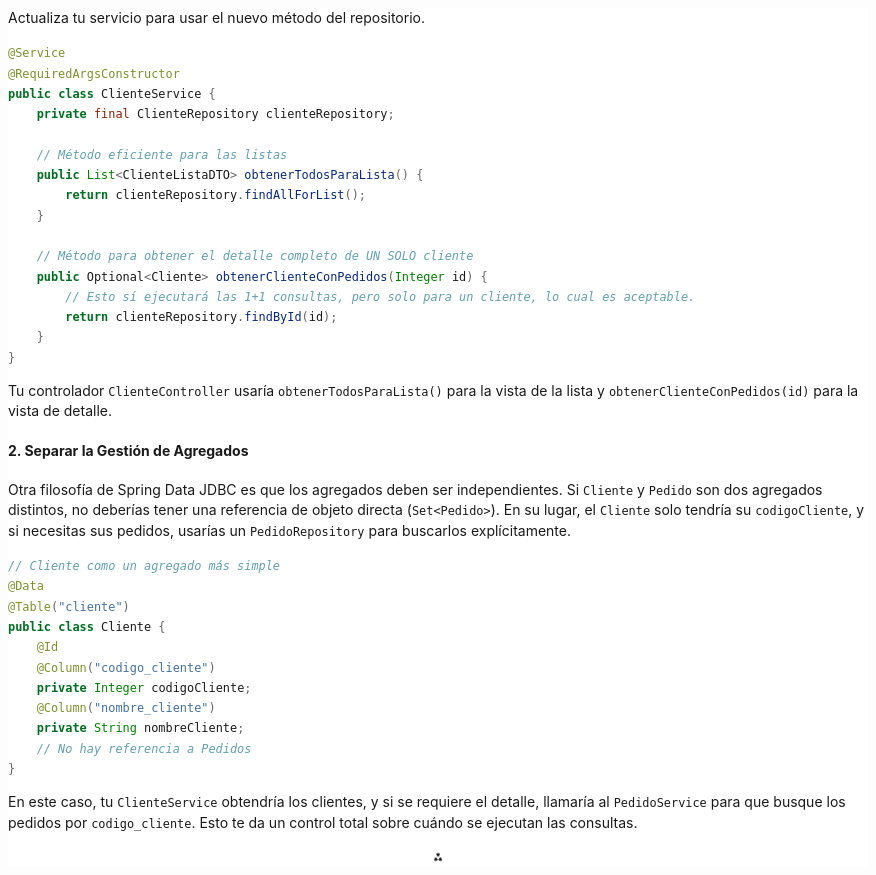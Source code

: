Actualiza tu servicio para usar el nuevo método del repositorio.

```java
@Service
@RequiredArgsConstructor
public class ClienteService {
    private final ClienteRepository clienteRepository;

    // Método eficiente para las listas
    public List<ClienteListaDTO> obtenerTodosParaLista() {
        return clienteRepository.findAllForList();
    }
    
    // Método para obtener el detalle completo de UN SOLO cliente
    public Optional<Cliente> obtenerClienteConPedidos(Integer id) {
        // Esto sí ejecutará las 1+1 consultas, pero solo para un cliente, lo cual es aceptable.
        return clienteRepository.findById(id);
    }
}
```

Tu controlador `ClienteController` usaría `obtenerTodosParaLista()` para la vista de la lista y `obtenerClienteConPedidos(id)` para la vista de detalle.

#### 2. Separar la Gestión de Agregados

Otra filosofía de Spring Data JDBC es que los agregados deben ser independientes. Si `Cliente` y `Pedido` son dos agregados distintos, no deberías tener una referencia de objeto directa (`Set<Pedido>`). En su lugar, el `Cliente` solo tendría su `codigoCliente`, y si necesitas sus pedidos, usarías un `PedidoRepository` para buscarlos explícitamente.

```java
// Cliente como un agregado más simple
@Data
@Table("cliente")
public class Cliente {
    @Id
    @Column("codigo_cliente")
    private Integer codigoCliente;
    @Column("nombre_cliente")
    private String nombreCliente;
    // No hay referencia a Pedidos
}
```

En este caso, tu `ClienteService` obtendría los clientes, y si se requiere el detalle, llamaría al `PedidoService` para que busque los pedidos por `codigo_cliente`. Esto te da un control total sobre cuándo se ejecutan las consultas.

<div style="text-align: center">⁂</div>

[^7_1]: https://vladmihalcea.com/spring-data-findall-anti-pattern/

[^7_2]: https://stackoverflow.com/questions/64800405/spring-data-jdbc-lazy-loading-projection

[^7_3]: https://stackoverflow.com/questions/53543604/strange-one-to-many-behaviour-with-spring-data-jdbc

[^7_4]: https://github.com/alesky78/Spring-data-jdbc-howto

[^7_5]: https://www.reddit.com/r/SpringBoot/comments/1glz8jl/how_to_prevent_spring_data_jdbc_from_loading/

[^7_6]: https://stackoverflow.com/questions/54416949/how-to-select-referenced-entities-with-spring-data-jdbc

[^7_7]: https://docs.spring.io/spring-data/jdbc/docs/3.1.9/reference/html/


[^1_1]: https://www.youtube.com/watch?v=4Y2gXEAR0As
[^1_2]: https://www.youtube.com/watch?v=7ufmaL1UU0s
[^1_3]: https://codingwithnotrycatch.com/2019/07/17/crear-web-con-thymeleaf-y-spring-boot/
[^1_4]: https://www.javaguides.net/2024/05/spring-boot-lombok-tutorial.html
[^1_5]: https://www.youtube.com/watch?v=z1CBVKexENc
[^1_6]: https://www.youtube.com/watch?v=DHhG84FqzrE
[^1_7]: https://es.scribd.com/presentation/70126545/Spring-JDBC
[^1_8]: https://www.arquitecturajava.com/introduccion-spring-data-y-jpa/
[^1_9]: https://oa.upm.es/38731/1/TFG_Federico_Gutierrez_Faraoni.pdf
[^1_10]: https://www.reddit.com/r/brdev/comments/1j6lco0/programadores_java_o_que_se_espera_de_um_junior/?tl=es-es
[^1_11]: https://stackoverflow.com/questions/37765453/thymeleaf-not-recognizing-lombok-getters-and-setters
[^1_12]: https://danielme.com/2018/02/21/tutorial-spring-boot-web-spring-data-jpa/
[^1_13]: https://www.profesor-p.com/2018/08/22/acceso-a-base-de-datos-con-jdbc-spring/index.html
[^1_14]: https://learn.microsoft.com/es-es/azure/developer/java/spring-framework/configure-spring-data-jdbc-with-azure-sql-server
[^1_15]: https://platzi.com/cursos/java-spring-data/
[^1_16]: https://www.campusmvp.es/recursos/post/acceso-a-datos-con-java-jdbc-jpa-spring-data-jpa-y-hibernate-que-es-cada-uno-y-cual-elegir.aspx
[^1_17]: https://springframework.guru/using-jdbctemplate-with-spring-boot-and-thymeleaf/
[^1_18]: https://app.aluracursos.com/forum/topico-duda-tengo-un-error-no-puedo-conectar-mysql-con-intellij-idea-239594
[^1_19]: https://www.dariawan.com/tutorials/spring/spring-boot-thymeleaf-crud-example/
[^1_20]: https://adictosaltrabajo.com/2018/04/25/invocar-a-procedimientos-usando-spring-boot-data-jpa/
[^2_1]: https://www.arquitecturajava.com/spring-component-anotaciones-y-jerarquia/
[^2_2]: https://mvitinnovaciontecnologica.wordpress.com/2020/02/06/guia-de-anotaciones-de-spring-framework/
[^2_3]: https://www.arquitecturajava.com/spring-boot-jdbc-y-su-configuracion/
[^2_4]: https://spring.io/projects/spring-data-jdbc
[^2_5]: https://www.tutorialesprogramacionya.com/springbootya/detalleconcepto.php?punto=13&codigo=14&inicio=0
[^2_6]: https://www.youtube.com/watch?v=a6AywP_nXNo
[^2_7]: https://www.ibm.com/docs/es/cics-ts/6.x?topic=applications-jdbc-in-spring-boot
[^2_8]: https://es.linkedin.com/pulse/anotaciones-en-java-con-spring-boot-juan-francisco-fernandez-herreros-ejjof
[^2_9]: https://www.profesor-p.com/2018/08/22/acceso-a-base-de-datos-con-jdbc-spring/index.html
[^2_10]: https://cloud.google.com/spanner/docs/use-spring-data-jdbc-googlesql
[^3_1]: https://www.arquitecturajava.com/jpa-onetoone-y-relaciones-1-a-1/
[^3_2]: https://stackoverflow.com/questions/59050965/spring-data-jdbc-query-containing-entity-with-a-1-n-relation
[^3_3]: https://www.youtube.com/watch?v=5rqlqon8xko
[^3_4]: https://www.youtube.com/watch?v=Dq0HmGxxGmI
[^3_5]: https://es.linkedin.com/pulse/uso-de-controller-service-y-repository-en-spring-boot-bryan-j-diaz
[^3_6]: https://www.youtube.com/watch?v=ccxBXDAPdmo
[^3_7]: https://www.youtube.com/watch?v=7ufmaL1UU0s
[^3_8]: https://www.reddit.com/r/java/comments/9uchj2/spring_data_jdbc_one_to_one_one_to_many/?tl=es-419
[^3_9]: https://www.tutorialesprogramacionya.com/springbootya/detalleconcepto.php?punto=14&codigo=15&inicio=0
[^3_10]: https://sacavix.com/2021/04/jpa-relacion-one-to-one-basada-en-clave-compartida/
[^3_11]: https://www.campusmvp.es/recursos/post/acceso-a-datos-con-java-jdbc-jpa-spring-data-jpa-y-hibernate-que-es-cada-uno-y-cual-elegir.aspx
[^3_12]: https://www.arquitecturajava.com/jpa-onetoone-y-relaciones-1-a-1/?pdf=13634
[^3_13]: https://www.arquitecturajava.com/spring-boot-jdbc-y-su-configuracion/
[^3_14]: https://bonigarcia.dev/learning/web-engineering-and-cloud-computing/IWC-Tema3.3.pdf
[^3_15]: https://danielme.com/2023/02/09/curso-spring-data-jpa-repositorios-crudrepository-jparepository/
[^3_16]: https://www.youtube.com/watch?v=wk1tCrU3KVU
[^3_17]: https://www.youtube.com/watch?v=AlqSHJMKZtA
[^4_1]: https://stackoverflow.com/questions/53611326/how-to-model-one-to-one-relationship-with-spring-data-jdbc
[^4_2]: https://stackoverflow.com/questions/76626673/spring-data-jdbc-custom-naming-strategy
[^4_3]: https://github.com/kwonghung-YIP/spring-data-jdbc-basic/blob/master/doc/order-to-address.md
[^4_4]: https://docs.spring.io/spring-data/relational/reference/jdbc/mapping.html
[^4_5]: https://www.youtube.com/watch?v=ccxBXDAPdmo
[^4_6]: https://docs.spring.io/spring-data/jdbc/docs/2.4.14/reference/html/
[^4_7]: https://docs.spring.io/spring-data/jdbc/docs/2.4.13/reference/html/
[^4_8]: https://github.com/spring-projects/spring-data-relational/issues/1727
[^4_9]: https://www.reddit.com/r/SpringBoot/comments/1glz8jl/how_to_prevent_spring_data_jdbc_from_loading/
[^4_10]: https://leeonscoding.hashnode.dev/spring-data-jpa-in-spring-bootpart-2-one-to-one-association
[^4_11]: https://hellokoding.com/jpa-one-to-one-foreignkey-relationship-example-with-spring-boot-maven-and-mysql/
[^4_12]: https://www.baeldung.com/jpa-one-to-one
[^4_13]: https://thorben-janssen.com/spring-data-jdbc-custom-queries-and-projections/
[^4_14]: https://stackoverflow.com/questions/65898476/spring-data-jdbc-one-to-many-with-custom-column-name
[^4_15]: https://lumberjackdev.com/spring-data-jdbc
[^4_16]: https://www.youtube.com/watch?v=l_T0nQNbFiM
[^5_1]: https://spring.io/guides/tutorials/rest
[^5_2]: https://www.bezkoder.com/spring-boot-thymeleaf-example/
[^5_3]: https://stackoverflow.com/questions/826385/spring-mvc-one-controller-for-add-and-update-when-using-setdisallowedfields
[^5_4]: https://www.baeldung.com/spring-mvc-form-tutorial
[^5_5]: https://education.launchcode.org/java-web-dev-curriculum/thymeleaf-views/reading/forms-thymeleaf/index.html
[^5_6]: https://www.youtube.com/watch?v=bdVKdMZNjOY
[^5_7]: https://stackoverflow.com/questions/13106232/how-to-delete-a-record-using-spring-mvc-and-annotations
[^5_8]: https://javatechonline.com/spring-boot-mvc-crud-example/
[^5_9]: https://training.trainingtrains.com/spring-mvc-crud-example.html
[^5_10]: https://www.linkedin.com/pulse/spring-mvc-crud-operations-duddukuri-bhargavi-krp7c
[^5_11]: https://docs.spring.io/spring-framework/docs/3.2.x/spring-framework-reference/html/mvc.html
[^5_12]: https://www.digitalocean.com/community/tutorials/spring-controller-spring-mvc-controller
[^5_13]: https://www.makariev.com/blog/how-to-build-spring-boot-monolith-with-jbang/
[^5_14]: https://stackoverflow.com/questions/9671640/spring-3-mvc-one-to-many-within-a-dynamic-form-add-remove-on-create-update
[^5_15]: https://www.javaguides.net/2023/07/deletemapping-spring-boot-example.html
[^5_16]: https://www.cogentuniversity.com/post/spring-mvc-tutorial
[^5_17]: https://stackoverflow.com/q/44473198
[^5_18]: https://www.baeldung.com/spring-boot-controllers-add-prefix
[^5_19]: https://terasolunaorg.github.io/guideline/1.0.1.RELEASE/en/Overview/FirstApplication.html
[^5_20]: https://www.codementor.io/@noelkamphoa/creating-put-endpoints-with-spring-boot-a-quick-guide-2bwaeqzbk9
[^6_1]: https://www.arquitecturajava.com/spring-service-usando-el-patron-servicio/
[^6_2]: https://www.studocu.com/latam/document/instituto-politecnico-loyola/lengua-espanola-i/jardineria/39315085
[^6_3]: https://www.tutorialesprogramacionya.com/springbootya/detalleconcepto.php?punto=14\&codigo=15\&inicio=0
[^6_4]: https://es.scribd.com/document/630237018/modelos-relacionales-NBA-y-Jardineria-1
[^6_5]: https://www.arquitecturajava.com/spring-boot-jdbc-y-su-configuracion/?pdf=15748
[^6_6]: https://www.youtube.com/watch?v=H8lbgOEdZ9E
[^6_7]: https://josejuansanchez.org/bd/ejercicios-consultas-sql/index.html
[^6_8]: https://gist.github.com/josejuansanchez/c408725e848afd64dd9a20ab37fba8c9
[^6_9]: https://bonigarcia.dev/learning/web-engineering-and-cloud-computing/IWC-Tema3.3.pdf
[^6_10]: https://www.youtube.com/watch?v=7ufmaL1UU0s
[^6_11]: https://www.ibm.com/docs/es/cics-ts/5.5.0?topic=applications-jdbc-in-spring-boot
[^6_12]: https://www.campusmvp.es/recursos/post/acceso-a-datos-con-java-jdbc-jpa-spring-data-jpa-y-hibernate-que-es-cada-uno-y-cual-elegir.aspx
[^6_13]: https://www.arquitecturajava.com/spring-boot-jdbc-y-su-configuracion/
[^6_14]: https://danielme.com/2017/10/02/spring-jdbc-template-simplificando-el-uso-de-sql/
[^6_15]: https://es.scribd.com/document/481729651/Jardineria
[^6_16]: https://academiairigoyen.com/wp-content/uploads/2023/06/EJERCICIOS_DE_MODELAMIENTO_E_R.-Oposiciones-TAI.pdf
[^6_17]: https://www.datensen.com/blog/er-diagram/many-to-many-relationships/
[^6_18]: https://www.reddit.com/r/SQL/comments/1e14nqr/many_to_many_one_to_many_many_to_one/
[^6_19]: https://community.dbdiagram.io/t/tutorial-many-to-many-relationships/412
[^6_20]: https://www.metabase.com/learn/grow-your-data-skills/data-fundamentals/table-relationships
[^7_8]: https://docs.spring.io/spring-data/jdbc/docs/2.4.14/reference/html/
[^7_9]: https://github.com/spring-projects/spring-data-relational/blob/master/spring-data-jdbc/src/main/java/org/springframework/data/jdbc/core/JdbcAggregateOperations.java
[^7_10]: https://www.baeldung.com/java-jpa-lazy-collections
[^8_1]: https://www.arquitecturajava.com/spring-mvc-modelattribute/
[^8_2]: https://keepcoding.io/blog/como-funciona-modelattribute/
[^8_3]: https://codegym.cc/es/quests/lectures/es.questspring.level05.lecture02
[^8_4]: https://mvitinnovaciontecnologica.wordpress.com/2020/02/06/guia-de-anotaciones-de-spring-framework/
[^8_5]: https://certidevs.com/tutorial-spring-boot-controladores-mvc
[^8_6]: https://www.arquitecturajava.com/spring-controller-comunicando-vista-y-modelo/
[^8_7]: https://codegym.cc/es/quests/lectures/es.questspring.level04.lecture17
[^8_8]: https://es.stackoverflow.com/questions/169053/como-obtener-el-valor-de-los-atributos-de-un-formulario-con-spring
[^8_9]: https://www.universojava.com/2021/10/implementar-controlador-en-spring.html
[^8_10]: https://chuidiang.org/index.php?title=Controladores_con_anotaciones_en_Spring_MVC_Framework
[^10_1]: https://www.universojava.com/2025/06/spring-mvc-diferencia-entre.html
[^10_2]: https://certidevs.com/tutorial-spring-boot-controladores-rest
[^10_3]: https://codegym.cc/es/quests/lectures/es.questspring.level05.lecture02
[^10_4]: https://www.arquitecturajava.com/requestparam-spring-mvc-y-sus-opciones/
[^10_5]: https://certidevs.com/tutorial-spring-boot-controladores-mvc
[^10_6]: https://mvitinnovaciontecnologica.wordpress.com/2020/02/06/guia-de-anotaciones-de-spring-framework/
[^10_7]: https://gustavopeiretti.com/spring-boot-rest-ejemplo-restcontroller-requestbody-valid/
[^10_8]: https://es.stackoverflow.com/questions/375398/diferencia-entre-requestparam-y-requestbody
[^10_9]: https://www.reddit.com/r/javahelp/comments/18le3ao/help_with_my_requestbody_in_my_post_controller_in/?tl=es-419
[^10_10]: https://www.youtube.com/watch?v=QWwLzhHSfdg
[^10_11]: programming.java_spring_mvc
[^10_12]: programming.java_spring_data